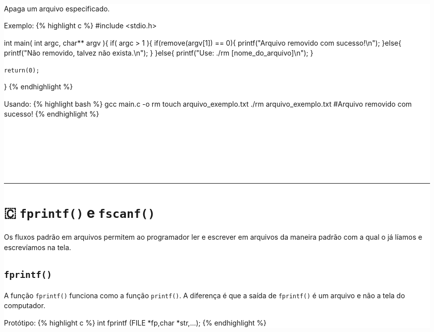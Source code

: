 Apaga um arquivo especificado.

Exemplo:
{% highlight c %}
#include <stdio.h>

int main( int argc, char** argv ){
    if( argc > 1 ){
        if(remove(argv[1]) == 0){
            printf("Arquivo removido com sucesso!\n");
        }else{
            printf("Não removido, talvez não exista.\n");
        }
    }else{
        printf("Use: ./rm [nome_do_arquivo]\n");
    }

    return(0);
}
{% endhighlight %}

Usando:
{% highlight bash %}
gcc main.c -o rm
touch arquivo_exemplo.txt
./rm arquivo_exemplo.txt
#Arquivo removido com sucesso!
{% endhighlight %}


<script async src="//pagead2.googlesyndication.com/pagead/js/adsbygoogle.js"></script>

<ins class="adsbygoogle"
style="display:inline-block;width:730px;height:95px"
data-ad-client="ca-pub-2838251107855362"
data-ad-slot="5351066970"></ins>
<script>
(adsbygoogle = window.adsbygoogle || []).push({});
</script>

---

# 🇨 `fprintf()` e `fscanf()`

Os fluxos padrão em arquivos permitem ao programador ler e escrever em arquivos da maneira padrão com a qual o já líamos e escrevíamos na tela.

## `fprintf()`

A função `fprintf()` funciona como a função `printf()`. A diferença é que a saída de `fprintf()` é um arquivo e não a tela do computador.

Protótipo:
{% highlight c %}
int fprintf (FILE *fp,char *str,...);
{% endhighlight %}
